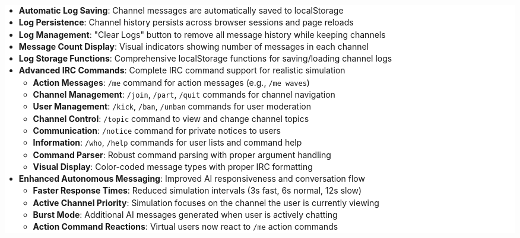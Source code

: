   - **Automatic Log Saving**: Channel messages are automatically saved to localStorage
  - **Log Persistence**: Channel history persists across browser sessions and page reloads
  - **Log Management**: "Clear Logs" button to remove all message history while keeping channels
  - **Message Count Display**: Visual indicators showing number of messages in each channel
  - **Log Storage Functions**: Comprehensive localStorage functions for saving/loading channel logs
- **Advanced IRC Commands**: Complete IRC command support for realistic simulation
  - **Action Messages**: `/me` command for action messages (e.g., `/me waves`)
  - **Channel Management**: `/join`, `/part`, `/quit` commands for channel navigation
  - **User Management**: `/kick`, `/ban`, `/unban` commands for user moderation
  - **Channel Control**: `/topic` command to view and change channel topics
  - **Communication**: `/notice` command for private notices to users
  - **Information**: `/who`, `/help` commands for user lists and command help
  - **Command Parser**: Robust command parsing with proper argument handling
  - **Visual Display**: Color-coded message types with proper IRC formatting
- **Enhanced Autonomous Messaging**: Improved AI responsiveness and conversation flow
  - **Faster Response Times**: Reduced simulation intervals (3s fast, 6s normal, 12s slow)
  - **Active Channel Priority**: Simulation focuses on the channel the user is currently viewing
  - **Burst Mode**: Additional AI messages generated when user is actively chatting
  - **Action Command Reactions**: Virtual users now react to `/me` action commands
